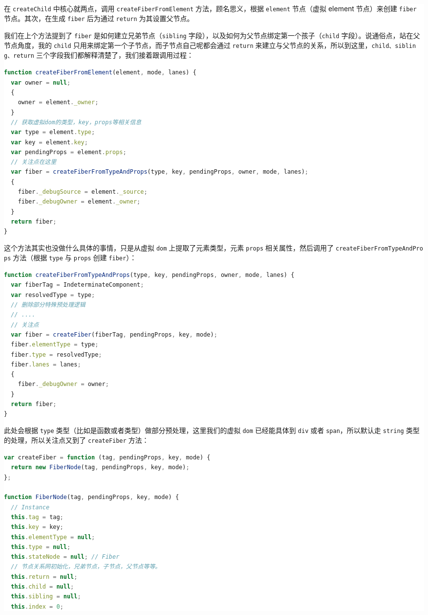   在 `createChild` 中核心就两点，调用 `createFiberFromElement` 方法，顾名思义，根据 `element` 节点（虚拟 element 节点）来创建 `fiber` 节点。其次，在生成 `fiber` 后为通过 `return` 为其设置父节点。
  
  我们在上个方法提到了 `fiber` 是如何建立兄弟节点（`sibling` 字段），以及如何为父节点绑定第一个孩子（`child` 字段）。说通俗点，站在父节点角度，我的 `child` 只用来绑定第一个子节点，而子节点自己呢都会通过 `return` 来建立与父节点的关系，所以到这里，`child、sibling、return` 三个字段我们都解释清楚了，我们接着跟调用过程：
  
  ```javascript
  function createFiberFromElement(element, mode, lanes) {
    var owner = null;
    {
      owner = element._owner;
    }
    // 获取虚拟dom的类型，key，props等相关信息
    var type = element.type;
    var key = element.key;
    var pendingProps = element.props;
    // 关注点在这里
    var fiber = createFiberFromTypeAndProps(type, key, pendingProps, owner, mode, lanes);
    {
      fiber._debugSource = element._source;
      fiber._debugOwner = element._owner;
    }
    return fiber;
  }
  ```
  
  这个方法其实也没做什么具体的事情，只是从虚拟 `dom` 上提取了元素类型，元素 `props` 相关属性，然后调用了 `createFiberFromTypeAndProps` 方法（根据 `type` 与 `props` 创建 `fiber`）：
  
  ```javascript
  function createFiberFromTypeAndProps(type, key, pendingProps, owner, mode, lanes) {
    var fiberTag = IndeterminateComponent; 
    var resolvedType = type;
   	// 删除部分特殊预处理逻辑
    // ....
    // 关注点
    var fiber = createFiber(fiberTag, pendingProps, key, mode);
    fiber.elementType = type;
    fiber.type = resolvedType;
    fiber.lanes = lanes;
    {
      fiber._debugOwner = owner;
    }
    return fiber;
  }
  ```
  
  此处会根据 `type` 类型（比如是函数或者类型）做部分预处理，这里我们的虚拟 `dom` 已经能具体到 `div` 或者 `span`，所以默认走 `string` 类型的处理，所以关注点又到了 `createFiber` 方法：
  
  ```javascript
  var createFiber = function (tag, pendingProps, key, mode) {
    return new FiberNode(tag, pendingProps, key, mode);
  };
  
  function FiberNode(tag, pendingProps, key, mode) {
    // Instance
    this.tag = tag;
    this.key = key;
    this.elementType = null;
    this.type = null;
    this.stateNode = null; // Fiber
  	// 节点关系网初始化，兄弟节点，子节点，父节点等等。
    this.return = null;
    this.child = null;
    this.sibling = null;
    this.index = 0;
  ```